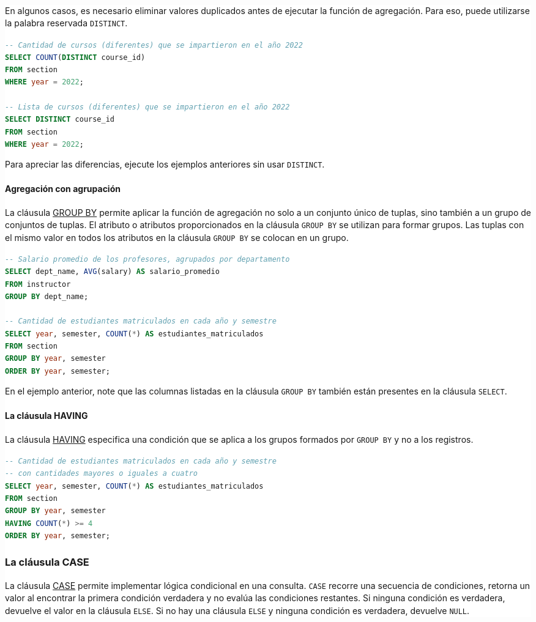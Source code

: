 En algunos casos, es necesario eliminar valores duplicados antes de ejecutar la función de agregación. Para eso, puede utilizarse la palabra reservada `DISTINCT`.

```sql
-- Cantidad de cursos (diferentes) que se impartieron en el año 2022
SELECT COUNT(DISTINCT course_id)
FROM section
WHERE year = 2022;

-- Lista de cursos (diferentes) que se impartieron en el año 2022
SELECT DISTINCT course_id
FROM section
WHERE year = 2022;
```

Para apreciar las diferencias, ejecute los ejemplos anteriores sin usar `DISTINCT`.

#### Agregación con agrupación
La cláusula [GROUP BY](https://www.w3schools.com/sql/sql_groupby.asp) permite aplicar la función de agregación no solo a un conjunto único de tuplas, sino también a un grupo de conjuntos de tuplas. El atributo o atributos proporcionados en la cláusula `GROUP BY` se utilizan para formar grupos. Las tuplas con el mismo valor en todos los atributos en la cláusula `GROUP BY` se colocan en un grupo.

```sql
-- Salario promedio de los profesores, agrupados por departamento
SELECT dept_name, AVG(salary) AS salario_promedio
FROM instructor
GROUP BY dept_name;

-- Cantidad de estudiantes matriculados en cada año y semestre
SELECT year, semester, COUNT(*) AS estudiantes_matriculados
FROM section
GROUP BY year, semester
ORDER BY year, semester;
```

En el ejemplo anterior, note que las columnas listadas en la cláusula `GROUP BY` también están presentes en la cláusula `SELECT`.

#### La cláusula HAVING
La cláusula [HAVING](https://www.w3schools.com/sql/sql_having.asp) especifica una condición que se aplica a los grupos formados por `GROUP BY` y no a los registros.

```sql
-- Cantidad de estudiantes matriculados en cada año y semestre
-- con cantidades mayores o iguales a cuatro
SELECT year, semester, COUNT(*) AS estudiantes_matriculados
FROM section
GROUP BY year, semester
HAVING COUNT(*) >= 4
ORDER BY year, semester;
```

### La cláusula CASE
La cláusula [CASE](https://www.w3schools.com/sql/sql_case.asp) permite implementar lógica condicional en una consulta. `CASE` recorre una secuencia de condiciones, retorna un valor al encontrar la primera condición verdadera y no evalúa las condiciones restantes. Si ninguna condición es verdadera, devuelve el valor en la cláusula `ELSE`. Si no hay una cláusula `ELSE` y ninguna condición es verdadera, devuelve `NULL`.
